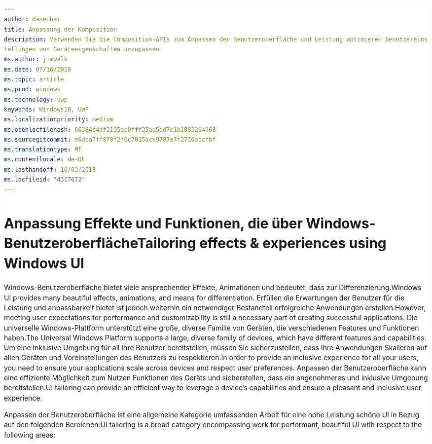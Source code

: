 ```yaml
---
author: daneuber
title: Anpassung der Komposition
description: Verwenden Sie die Composition-APIs zum Anpassen der Benutzeroberfläche und Leistung optimieren benutzereinstellungen und Geräteeigenschaften anzupassen.
ms.author: jimwalk
ms.date: 07/16/2018
ms.topic: article
ms.prod: windows
ms.technology: uwp
keywords: Windows10, UWP
ms.localizationpriority: medium
ms.openlocfilehash: 66384c4df3195ae0fff35ae5dd7e1b1983204068
ms.sourcegitcommit: e6daa7ff878f2f0c7015aca9787e7f2730abcfbf
ms.translationtype: MT
ms.contentlocale: de-DE
ms.lasthandoff: 10/03/2018
ms.locfileid: "4317672"
---
```

# <a name="tailoring-effects--experiences-using-windows-ui"></a><span data-ttu-id="dfe0b-104">Anpassung Effekte und Funktionen, die über Windows-Benutzeroberfläche</span><span class="sxs-lookup"><span data-stu-id="dfe0b-104">Tailoring effects & experiences using Windows UI</span></span>

<span data-ttu-id="dfe0b-105">Windows-Benutzeroberfläche bietet viele ansprechender Effekte, Animationen und bedeutet, dass zur Differenzierung.</span><span class="sxs-lookup"><span data-stu-id="dfe0b-105">Windows UI provides many beautiful effects, animations, and means for differentiation.</span></span> <span data-ttu-id="dfe0b-106">Erfüllen die Erwartungen der Benutzer für die Leistung und anpassbarkeit bietet ist jedoch weiterhin ein notwendiger Bestandteil erfolgreiche Anwendungen erstellen.</span><span class="sxs-lookup"><span data-stu-id="dfe0b-106">However, meeting user expectations for performance and customizability is still a necessary part of creating successful applications.</span></span> <span data-ttu-id="dfe0b-107">Die universelle Windows-Plattform unterstützt eine große, diverse Familie von Geräten, die verschiedenen Features und Funktionen haben.</span><span class="sxs-lookup"><span data-stu-id="dfe0b-107">The Universal Windows Platform supports a large, diverse family of devices, which have different features and capabilities.</span></span> <span data-ttu-id="dfe0b-108">Um eine inklusive Umgebung für all Ihre Benutzer bereitstellen, müssen Sie sicherzustellen, dass Ihre Anwendungen Skalieren auf allen Geräten und Voreinstellungen des Benutzers zu respektieren.</span><span class="sxs-lookup"><span data-stu-id="dfe0b-108">In order to provide an inclusive experience for all your users, you need to ensure your applications scale across devices and respect user preferences.</span></span> <span data-ttu-id="dfe0b-109">Anpassen der Benutzeroberfläche kann eine effiziente Möglichkeit zum Nutzen Funktionen des Geräts und sicherstellen, dass ein angenehmeres und inklusive Umgebung bereitstellen.</span><span class="sxs-lookup"><span data-stu-id="dfe0b-109">UI tailoring can provide an efficient way to leverage a device’s capabilities and ensure a pleasant and inclusive user experience.</span></span>

<span data-ttu-id="dfe0b-110">Anpassen der Benutzeroberfläche ist eine allgemeine Kategorie umfassenden Arbeit für eine hohe Leistung schöne UI in Bezug auf den folgenden Bereichen:</span><span class="sxs-lookup"><span data-stu-id="dfe0b-110">UI tailoring is a broad category encompassing work for performant, beautiful UI with respect to the following areas:</span></span>
